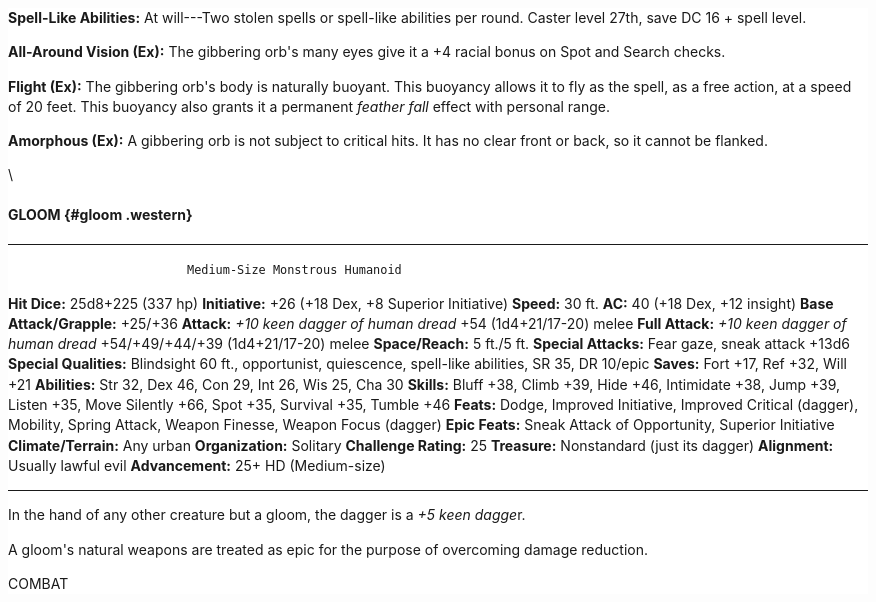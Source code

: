 **Spell-Like Abilities:** At will---Two stolen spells or spell-like
abilities per round. Caster level 27th, save DC 16 + spell level.

**All-Around Vision (Ex):** The gibbering orb's many eyes give it a +4
racial bonus on Spot and Search checks.

**Flight (Ex):** The gibbering orb's body is naturally buoyant. This
buoyancy allows it to fly as the spell, as a free action, at a speed of
20 feet. This buoyancy also grants it a permanent *feather fall* effect
with personal range.

**Amorphous (Ex):** A gibbering orb is not subject to critical hits. It
has no clear front or back, so it cannot be flanked.

\

#### GLOOM {#gloom .western}

  -------------------------- -----------------------------------------------------------------------------------------------------------------------------
                             Medium-Size Monstrous Humanoid
  **Hit Dice:**              25d8+225 (337 hp)
  **Initiative:**            +26 (+18 Dex, +8 Superior Initiative)
  **Speed:**                 30 ft.
  **AC:**                    40 (+18 Dex, +12 insight)
  **Base Attack/Grapple:**   +25/+36
  **Attack:**                *+10 keen dagger of human dread* +54 (1d4+21/17-20) melee
  **Full Attack:**           *+10 keen dagger of human dread* +54/+49/+44/+39 (1d4+21/17-20) melee
  **Space/Reach:**           5 ft./5 ft.
  **Special Attacks:**       Fear gaze, sneak attack +13d6
  **Special Qualities:**     Blindsight 60 ft., opportunist, quiescence, spell-like abilities, SR 35, DR 10/epic
  **Saves:**                 Fort +17, Ref +32, Will +21
  **Abilities:**             Str 32, Dex 46, Con 29, Int 26, Wis 25, Cha 30
  **Skills:**                Bluff +38, Climb +39, Hide +46, Intimidate +38, Jump +39, Listen +35, Move Silently +66, Spot +35, Survival +35, Tumble +46
  **Feats:**                 Dodge, Improved Initiative, Improved Critical (dagger), Mobility, Spring Attack, Weapon Finesse, Weapon Focus (dagger)
  **Epic Feats:**            Sneak Attack of Opportunity, Superior Initiative
  **Climate/Terrain:**       Any urban
  **Organization:**          Solitary
  **Challenge Rating:**      25
  **Treasure:**              Nonstandard (just its dagger)
  **Alignment:**             Usually lawful evil
  **Advancement:**           25+ HD (Medium-size)
  -------------------------- -----------------------------------------------------------------------------------------------------------------------------

In the hand of any other creature but a gloom, the dagger is a *+5 keen
dagge*r.

A gloom's natural weapons are treated as epic for the purpose of
overcoming damage reduction.

COMBAT
